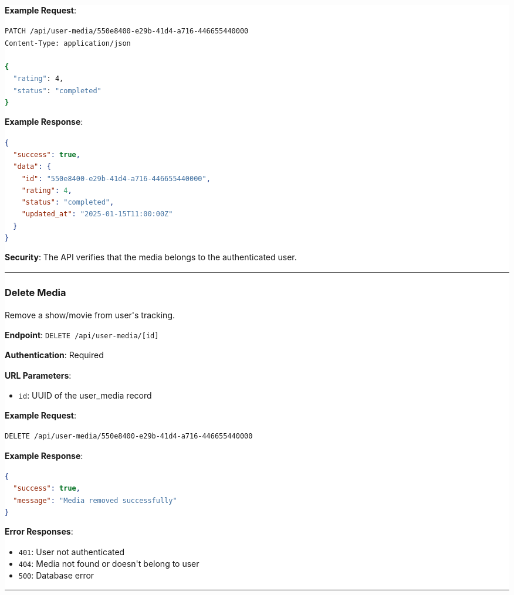 **Example Request**:
```bash
PATCH /api/user-media/550e8400-e29b-41d4-a716-446655440000
Content-Type: application/json

{
  "rating": 4,
  "status": "completed"
}
```

**Example Response**:
```json
{
  "success": true,
  "data": {
    "id": "550e8400-e29b-41d4-a716-446655440000",
    "rating": 4,
    "status": "completed",
    "updated_at": "2025-01-15T11:00:00Z"
  }
}
```

**Security**: The API verifies that the media belongs to the authenticated user.

---

### Delete Media

Remove a show/movie from user's tracking.

**Endpoint**: `DELETE /api/user-media/[id]`

**Authentication**: Required

**URL Parameters**:
- `id`: UUID of the user_media record

**Example Request**:
```bash
DELETE /api/user-media/550e8400-e29b-41d4-a716-446655440000
```

**Example Response**:
```json
{
  "success": true,
  "message": "Media removed successfully"
}
```

**Error Responses**:
- `401`: User not authenticated
- `404`: Media not found or doesn't belong to user
- `500`: Database error

---